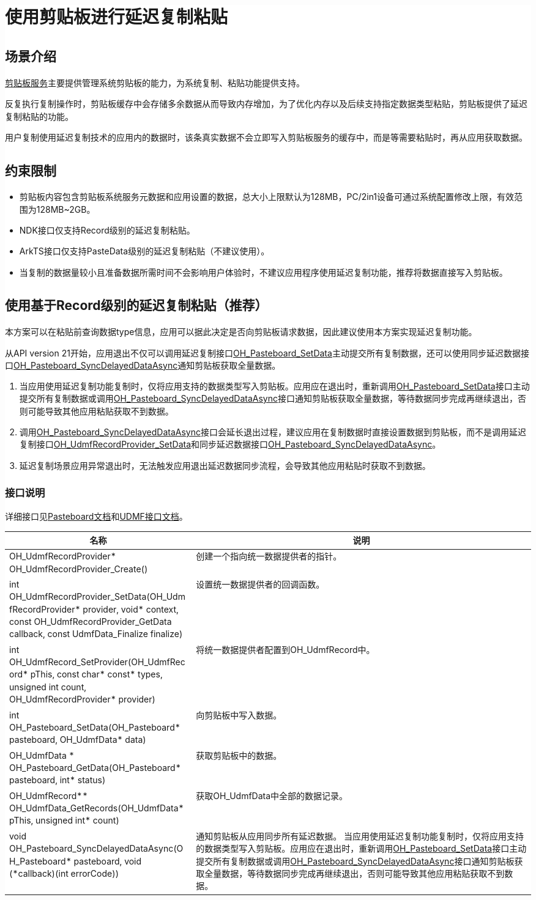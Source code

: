 # 使用剪贴板进行延迟复制粘贴







## 场景介绍

[剪贴板服务](../../reference/apis-basic-services-kit/js-apis-pasteboard.md)主要提供管理系统剪贴板的能力，为系统复制、粘贴功能提供支持。

反复执行复制操作时，剪贴板缓存中会存储多余数据从而导致内存增加，为了优化内存以及后续支持指定数据类型粘贴，剪贴板提供了延迟复制粘贴的功能。

用户复制使用延迟复制技术的应用内的数据时，该条真实数据不会立即写入剪贴板服务的缓存中，而是等需要粘贴时，再从应用获取数据。

## 约束限制

- 剪贴板内容包含剪贴板系统服务元数据和应用设置的数据，总大小上限默认为128MB，PC/2in1设备可通过系统配置修改上限，有效范围为128MB~2GB。

- NDK接口仅支持Record级别的延迟复制粘贴。

- ArkTS接口仅支持PasteData级别的延迟复制粘贴（不建议使用）。

- 当复制的数据量较小且准备数据所需时间不会影响用户体验时，不建议应用程序使用延迟复制功能，推荐将数据直接写入剪贴板。

## 使用基于Record级别的延迟复制粘贴（推荐）

本方案可以在粘贴前查询数据type信息，应用可以据此决定是否向剪贴板请求数据，因此建议使用本方案实现延迟复制功能。

从API version 21开始，应用退出不仅可以调用延迟复制接口[OH_Pasteboard_SetData](../../reference/apis-basic-services-kit/capi-oh-pasteboard-h.md#oh_pasteboard_setdata)主动提交所有复制数据，还可以使用同步延迟数据接口[OH_Pasteboard_SyncDelayedDataAsync](../../reference/apis-basic-services-kit/capi-oh-pasteboard-h.md#oh_pasteboard_syncdelayeddataasync)通知剪贴板获取全量数据。

1. 当应用使用延迟复制功能复制时，仅将应用支持的数据类型写入剪贴板。应用应在退出时，重新调用[OH_Pasteboard_SetData](../../reference/apis-basic-services-kit/capi-oh-pasteboard-h.md#oh_pasteboard_setdata)接口主动提交所有复制数据或调用[OH_Pasteboard_SyncDelayedDataAsync](../../reference/apis-basic-services-kit/capi-oh-pasteboard-h.md#oh_pasteboard_syncdelayeddataasync)接口通知剪贴板获取全量数据，等待数据同步完成再继续退出，否则可能导致其他应用粘贴获取不到数据。

2. 调用[OH_Pasteboard_SyncDelayedDataAsync](../../reference/apis-basic-services-kit/capi-oh-pasteboard-h.md#oh_pasteboard_syncdelayeddataasync)接口会延长退出过程，建议应用在复制数据时直接设置数据到剪贴板，而不是调用延迟复制接口[OH_UdmfRecordProvider_SetData](../../reference/apis-arkdata/capi-udmf-h.md#oh_udmfrecordprovider_setdata)和同步延迟数据接口[OH_Pasteboard_SyncDelayedDataAsync](../../reference/apis-basic-services-kit/capi-oh-pasteboard-h.md#oh_pasteboard_syncdelayeddataasync)。

3. 延迟复制场景应用异常退出时，无法触发应用退出延迟数据同步流程，会导致其他应用粘贴时获取不到数据。

### 接口说明

详细接口见[Pasteboard文档](../../reference/apis-basic-services-kit/capi-pasteboard.md)和[UDMF接口文档](../../reference/apis-arkdata/capi-udmf.md)。

| 名称 | 说明                                                                   |
| -------- |----------------------------------------------------------------------|
| OH_UdmfRecordProvider* OH_UdmfRecordProvider_Create()        | 创建一个指向统一数据提供者的指针。                          |
| int OH_UdmfRecordProvider_SetData(OH_UdmfRecordProvider* provider, void* context, const OH_UdmfRecordProvider_GetData callback, const UdmfData_Finalize finalize) | 设置统一数据提供者的回调函数。                              |
| int OH_UdmfRecord_SetProvider(OH_UdmfRecord* pThis, const char* const* types, unsigned int count, OH_UdmfRecordProvider* provider) | 将统一数据提供者配置到OH_UdmfRecord中。                     |
| int OH_Pasteboard_SetData(OH_Pasteboard* pasteboard, OH_UdmfData* data) | 向剪贴板中写入数据。                                    |
| OH_UdmfData * OH_Pasteboard_GetData(OH_Pasteboard* pasteboard, int* status) | 获取剪贴板中的数据。 |
| OH_UdmfRecord** OH_UdmfData_GetRecords(OH_UdmfData* pThis, unsigned int* count) | 获取OH_UdmfData中全部的数据记录。                           |
| void OH_Pasteboard_SyncDelayedDataAsync(OH_Pasteboard* pasteboard, void (*callback)(int errorCode)) | 通知剪贴板从应用同步所有延迟数据。 当应用使用延迟复制功能复制时，仅将应用支持的数据类型写入剪贴板。应用应在退出时，重新调用[OH_Pasteboard_SetData](../../reference/apis-basic-services-kit/capi-oh-pasteboard-h.md#oh_pasteboard_setdata)接口主动提交所有复制数据或调用[OH_Pasteboard_SyncDelayedDataAsync](../../reference/apis-basic-services-kit/capi-oh-pasteboard-h.md#oh_pasteboard_syncdelayeddataasync)接口通知剪贴板获取全量数据，等待数据同步完成再继续退出，否则可能导致其他应用粘贴获取不到数据。|
